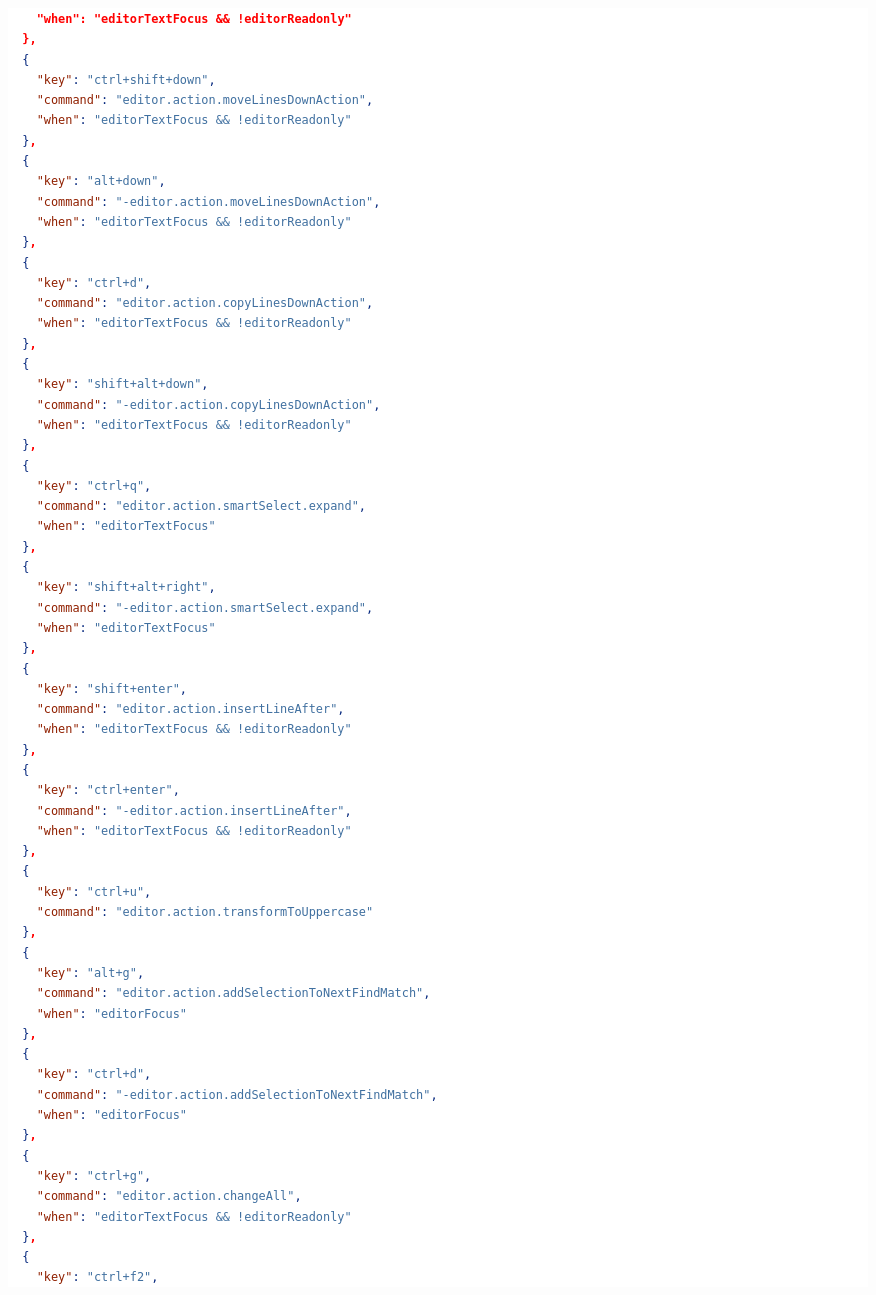 ```json
    "when": "editorTextFocus && !editorReadonly"
  },
  {
    "key": "ctrl+shift+down",
    "command": "editor.action.moveLinesDownAction",
    "when": "editorTextFocus && !editorReadonly"
  },
  {
    "key": "alt+down",
    "command": "-editor.action.moveLinesDownAction",
    "when": "editorTextFocus && !editorReadonly"
  },
  {
    "key": "ctrl+d",
    "command": "editor.action.copyLinesDownAction",
    "when": "editorTextFocus && !editorReadonly"
  },
  {
    "key": "shift+alt+down",
    "command": "-editor.action.copyLinesDownAction",
    "when": "editorTextFocus && !editorReadonly"
  },
  {
    "key": "ctrl+q",
    "command": "editor.action.smartSelect.expand",
    "when": "editorTextFocus"
  },
  {
    "key": "shift+alt+right",
    "command": "-editor.action.smartSelect.expand",
    "when": "editorTextFocus"
  },
  {
    "key": "shift+enter",
    "command": "editor.action.insertLineAfter",
    "when": "editorTextFocus && !editorReadonly"
  },
  {
    "key": "ctrl+enter",
    "command": "-editor.action.insertLineAfter",
    "when": "editorTextFocus && !editorReadonly"
  },
  {
    "key": "ctrl+u",
    "command": "editor.action.transformToUppercase"
  },
  {
    "key": "alt+g",
    "command": "editor.action.addSelectionToNextFindMatch",
    "when": "editorFocus"
  },
  {
    "key": "ctrl+d",
    "command": "-editor.action.addSelectionToNextFindMatch",
    "when": "editorFocus"
  },
  {
    "key": "ctrl+g",
    "command": "editor.action.changeAll",
    "when": "editorTextFocus && !editorReadonly"
  },
  {
    "key": "ctrl+f2",
```
